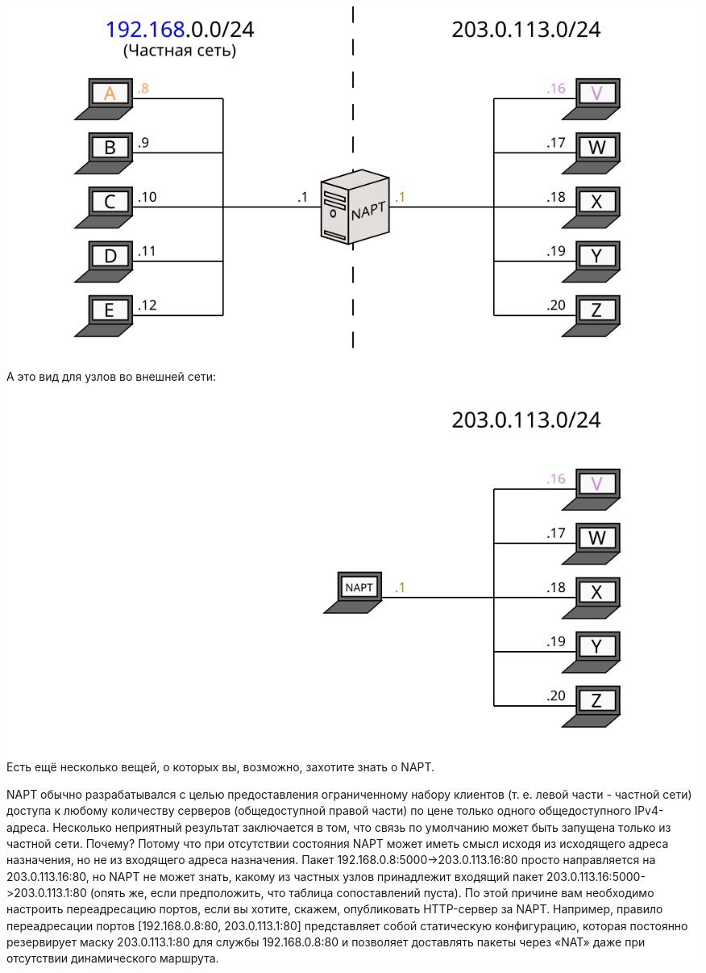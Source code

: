 ![Сеть от лица частной сети](/img/siit_nat64/napt/network.svg)

А это вид для узлов во внешней сети:

![Сеть от лица узлов во внешней сети](/img/siit_nat64/napt/network-public.svg)

Есть ещё несколько вещей, о которых вы, возможно, захотите знать о NAPT.

NAPT обычно разрабатывался с целью предоставления ограниченному набору клиентов (т. е. левой части - частной сети) доступа к любому количеству серверов (общедоступной правой части) по цене только одного общедоступного IPv4-адреса. Несколько неприятный результат заключается в том, что связь по умолчанию может быть запущена только из частной сети. Почему? Потому что при отсутствии состояния NAPT может иметь смысл исходя из исходящего адреса назначения, но не из входящего адреса назначения. Пакет 192.168.0.8:5000->203.0.113.16:80 просто направляется на 203.0.113.16:80, но NAPT не может знать, какому из частных узлов принадлежит входящий пакет 203.0.113.16:5000->203.0.113.1:80 (опять же, если предположить, что таблица сопоставлений пуста). По этой причине вам необходимо настроить переадресацию портов, если вы хотите, скажем, опубликовать HTTP-сервер за NAPT. Например, правило переадресации портов [192.168.0.8:80, 203.0.113.1:80] представляет собой статическую конфигурацию, которая постоянно резервирует маску 203.0.113.1:80 для службы 192.168.0.8:80 и позволяет доставлять пакеты через «NAT» даже при отсутствии динамического маршрута.
